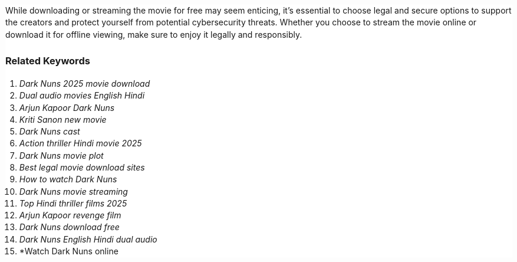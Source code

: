 While downloading or streaming the movie for free may seem enticing, it’s essential to choose legal and secure options to support the creators and protect yourself from potential cybersecurity threats. Whether you choose to stream the movie online or download it for offline viewing, make sure to enjoy it legally and responsibly.

### Related Keywords

1. *Dark Nuns 2025 movie download*
2. *Dual audio movies English Hindi*
3. *Arjun Kapoor Dark Nuns*
4. *Kriti Sanon new movie*
5. *Dark Nuns cast*
6. *Action thriller Hindi movie 2025*
7. *Dark Nuns movie plot*
8. *Best legal movie download sites*
9. *How to watch Dark Nuns*
10. *Dark Nuns movie streaming*
11. *Top Hindi thriller films 2025*
12. *Arjun Kapoor revenge film*
13. *Dark Nuns download free*
14. *Dark Nuns English Hindi dual audio*
15. *Watch Dark Nuns online
